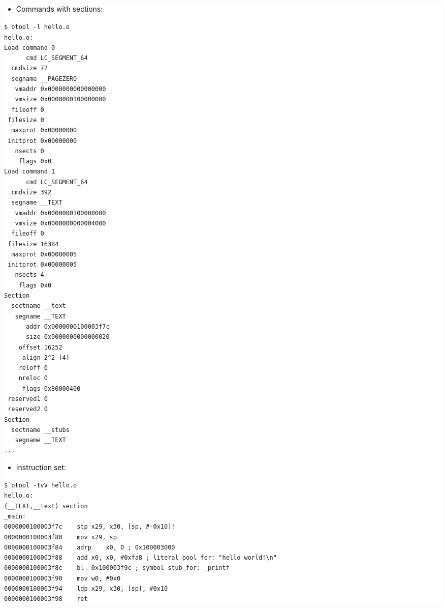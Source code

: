* Commands with sections:
```
$ otool -l hello.o 
hello.o:
Load command 0
      cmd LC_SEGMENT_64
  cmdsize 72
  segname __PAGEZERO
   vmaddr 0x0000000000000000
   vmsize 0x0000000100000000
  fileoff 0
 filesize 0
  maxprot 0x00000000
 initprot 0x00000000
   nsects 0
    flags 0x0
Load command 1
      cmd LC_SEGMENT_64
  cmdsize 392
  segname __TEXT
   vmaddr 0x0000000100000000
   vmsize 0x0000000000004000
  fileoff 0
 filesize 16384
  maxprot 0x00000005
 initprot 0x00000005
   nsects 4
    flags 0x0
Section
  sectname __text
   segname __TEXT
      addr 0x0000000100003f7c
      size 0x0000000000000020
    offset 16252
     align 2^2 (4)
    reloff 0
    nreloc 0
     flags 0x80000400
 reserved1 0
 reserved2 0
Section
  sectname __stubs
   segname __TEXT 
... 
```

* Instruction set:
```
$ otool -tvV hello.o 
hello.o:
(__TEXT,__text) section
_main:
0000000100003f7c	stp	x29, x30, [sp, #-0x10]!
0000000100003f80	mov	x29, sp
0000000100003f84	adrp	x0, 0 ; 0x100003000
0000000100003f88	add	x0, x0, #0xfa8 ; literal pool for: "hello world!\n"
0000000100003f8c	bl	0x100003f9c ; symbol stub for: _printf
0000000100003f90	mov	w0, #0x0
0000000100003f94	ldp	x29, x30, [sp], #0x10
0000000100003f98	ret
```
